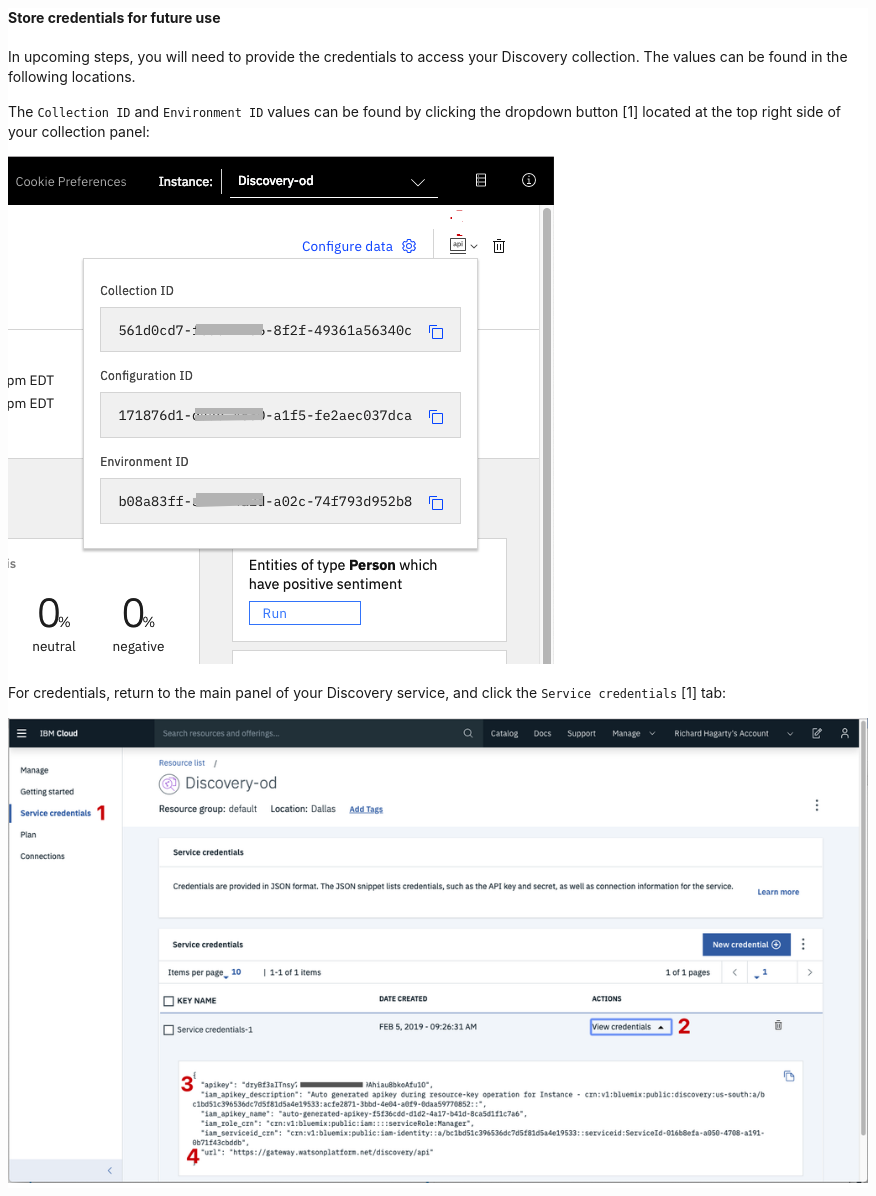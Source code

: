 #### Store credentials for future use

In upcoming steps, you will need to provide the credentials to access your Discovery collection. The values can be found in the following locations.

The `Collection ID` and `Environment ID` values can be found by clicking the dropdown button [1] located at the top right side of your collection panel:

![get-collection-creds](doc/source/images/get-collection-creds.png)

For credentials, return to the main panel of your Discovery service, and click the `Service credentials` [1] tab:

![disco-creds](doc/source/images/disco-creds.png)
